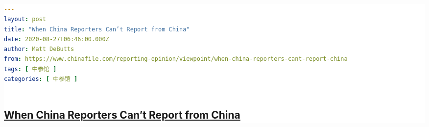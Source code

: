 ```yaml
---
layout: post
title: "When China Reporters Can’t Report from China"
date: 2020-08-27T06:46:00.000Z
author: Matt DeButts
from: https://www.chinafile.com/reporting-opinion/viewpoint/when-china-reporters-cant-report-china
tags: [ 中参馆 ]
categories: [ 中参馆 ]
---
```


[When China Reporters Can’t Report from China](https://www.chinafile.com/reporting-opinion/viewpoint/when-china-reporters-cant-report-china)
------

<div>